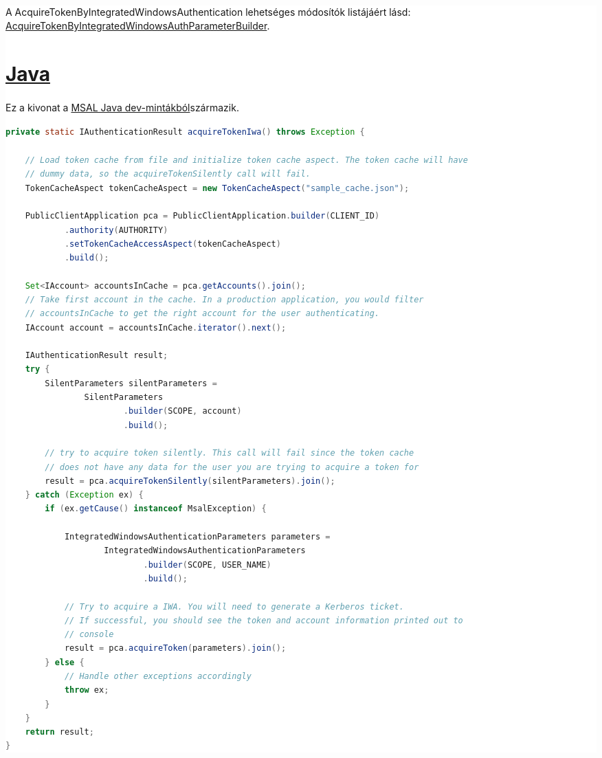 A AcquireTokenByIntegratedWindowsAuthentication lehetséges módosítók listájáért lásd: [AcquireTokenByIntegratedWindowsAuthParameterBuilder](/dotnet/api/microsoft.identity.client.acquiretokenbyintegratedwindowsauthparameterbuilder?view=azure-dotnet-preview#methods).

# <a name="java"></a>[Java](#tab/java)

Ez a kivonat a [MSAL Java dev-mintákból](https://github.com/AzureAD/microsoft-authentication-library-for-java/blob/dev/src/samples/public-client/)származik.

```Java
private static IAuthenticationResult acquireTokenIwa() throws Exception {

    // Load token cache from file and initialize token cache aspect. The token cache will have
    // dummy data, so the acquireTokenSilently call will fail.
    TokenCacheAspect tokenCacheAspect = new TokenCacheAspect("sample_cache.json");

    PublicClientApplication pca = PublicClientApplication.builder(CLIENT_ID)
            .authority(AUTHORITY)
            .setTokenCacheAccessAspect(tokenCacheAspect)
            .build();

    Set<IAccount> accountsInCache = pca.getAccounts().join();
    // Take first account in the cache. In a production application, you would filter
    // accountsInCache to get the right account for the user authenticating.
    IAccount account = accountsInCache.iterator().next();

    IAuthenticationResult result;
    try {
        SilentParameters silentParameters =
                SilentParameters
                        .builder(SCOPE, account)
                        .build();

        // try to acquire token silently. This call will fail since the token cache
        // does not have any data for the user you are trying to acquire a token for
        result = pca.acquireTokenSilently(silentParameters).join();
    } catch (Exception ex) {
        if (ex.getCause() instanceof MsalException) {

            IntegratedWindowsAuthenticationParameters parameters =
                    IntegratedWindowsAuthenticationParameters
                            .builder(SCOPE, USER_NAME)
                            .build();

            // Try to acquire a IWA. You will need to generate a Kerberos ticket.
            // If successful, you should see the token and account information printed out to
            // console
            result = pca.acquireToken(parameters).join();
        } else {
            // Handle other exceptions accordingly
            throw ex;
        }
    }
    return result;
}
```
